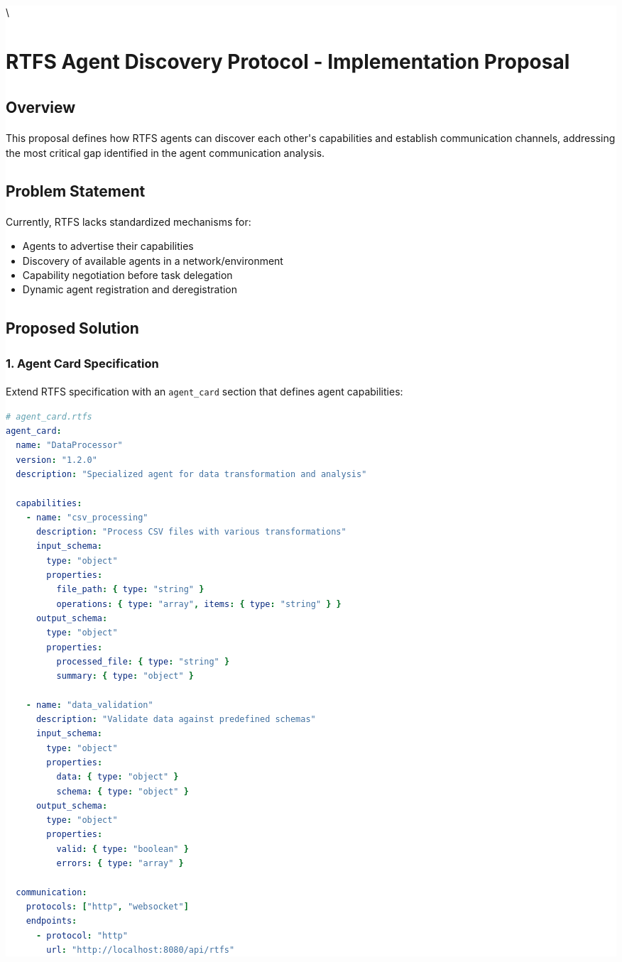 \


# RTFS Agent Discovery Protocol - Implementation Proposal

## Overview

This proposal defines how RTFS agents can discover each other's capabilities and establish communication channels, addressing the most critical gap identified in the agent communication analysis.

## Problem Statement

Currently, RTFS lacks standardized mechanisms for:
- Agents to advertise their capabilities
- Discovery of available agents in a network/environment
- Capability negotiation before task delegation
- Dynamic agent registration and deregistration

## Proposed Solution

### 1. Agent Card Specification

Extend RTFS specification with an `agent_card` section that defines agent capabilities:

```yaml
# agent_card.rtfs
agent_card:
  name: "DataProcessor"
  version: "1.2.0"
  description: "Specialized agent for data transformation and analysis"
  
  capabilities:
    - name: "csv_processing"
      description: "Process CSV files with various transformations"
      input_schema:
        type: "object"
        properties:
          file_path: { type: "string" }
          operations: { type: "array", items: { type: "string" } }
      output_schema:
        type: "object"
        properties:
          processed_file: { type: "string" }
          summary: { type: "object" }
    
    - name: "data_validation"
      description: "Validate data against predefined schemas"
      input_schema:
        type: "object"
        properties:
          data: { type: "object" }
          schema: { type: "object" }
      output_schema:
        type: "object"
        properties:
          valid: { type: "boolean" }
          errors: { type: "array" }

  communication:
    protocols: ["http", "websocket"]
    endpoints:
      - protocol: "http"
        url: "http://localhost:8080/api/rtfs"
```